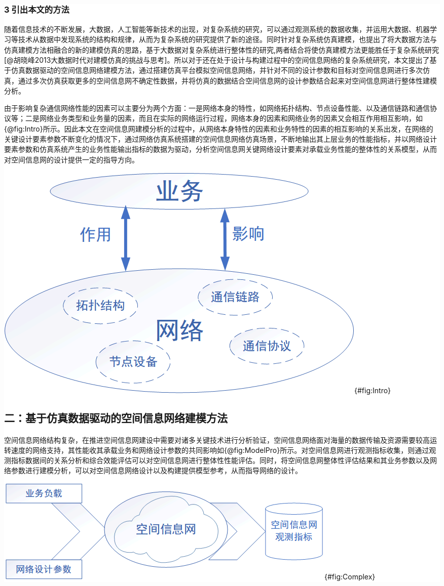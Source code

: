 ### 3 引出本文的方法

随着信息技术的不断发展，大数据，人工智能等新技术的出现，对复杂系统的研究，可以通过观测系统的数据收集，并运用大数据、机器学习等技术从数据中发现系统的结构和规律，从而为复杂系统的研究提供了新的途径。同时针对复杂系统仿真建模，也提出了将大数据方法与仿真建模方法相融合的新的建模仿真的思路，基于大数据对复杂系统进行整体性的研究,两者结合将使仿真建模方法更能胜任于复杂系统研究[@胡晓峰2013大数据时代对建模仿真的挑战与思考]。所以对于还在处于设计与构建过程中的空间信息网络的复杂系统研究，本文提出了基于仿真数据驱动的空间信息网络建模方法，通过搭建仿真平台模拟空间信息网络，并针对不同的设计参数和目标对空间信息网进行多次仿真，通过多次仿真获取更多的空间信息网不确定性数据，并将仿真的数据结合空间信息网的设计参数结合起来对空间信息网进行整体性建模分析。

由于影响复杂通信网络性能的因素可以主要分为两个方面：一是网络本身的特性，如网络拓扑结构、节点设备性能、以及通信链路和通信协议等；二是网络业务类型和业务量的因素，而且在实际的网络运行过程，网络本身的因素和网络业务的因素又会相互作用相互影响，如{@fig:Intro}所示。因此本文在空间信息网建模分析的过程中，从网络本身特性的因素和业务特性的因素的相互影响的关系出发，在网络的关键设计要素参数不断变化的情况下，通过网络仿真系统搭建的空间信息网络仿真场景，不断地输出其上层业务的性能指标，并以网络设计要素参数和仿真系统产生的业务性能输出指标的数据为驱动，分析空间信息网关键网络设计要素对承载业务性能的整体性的关系模型，从而对空间信息网的设计提供一定的指导方向。

![网络和业务相互影响关系](Image/Intro.tif){#fig:Intro}


二：基于仿真数据驱动的空间信息网络建模方法
--------------------

空间信息网络结构复杂，在推进空间信息网建设中需要对诸多关键技术进行分析验证，空间信息网络面对海量的数据传输及资源需要较高运转速度的网络支持，其性能收其承载业务和网络设计参数的共同影响如{@fig:ModelPro}所示。对空间信息网进行观测指标收集，则通过观测指标数据间的关系分析和综合效能评估可以对空间信息网进行整体性性能评估。同时，将空间信息网整体性评估结果和其业务参数以及网络参数进行建模分析，可以对空间信息网络设计以及构建提供模型参考，从而指导网络的设计。

![空间信息网影响因素](Image/Complex.tif){#fig:Complex}
